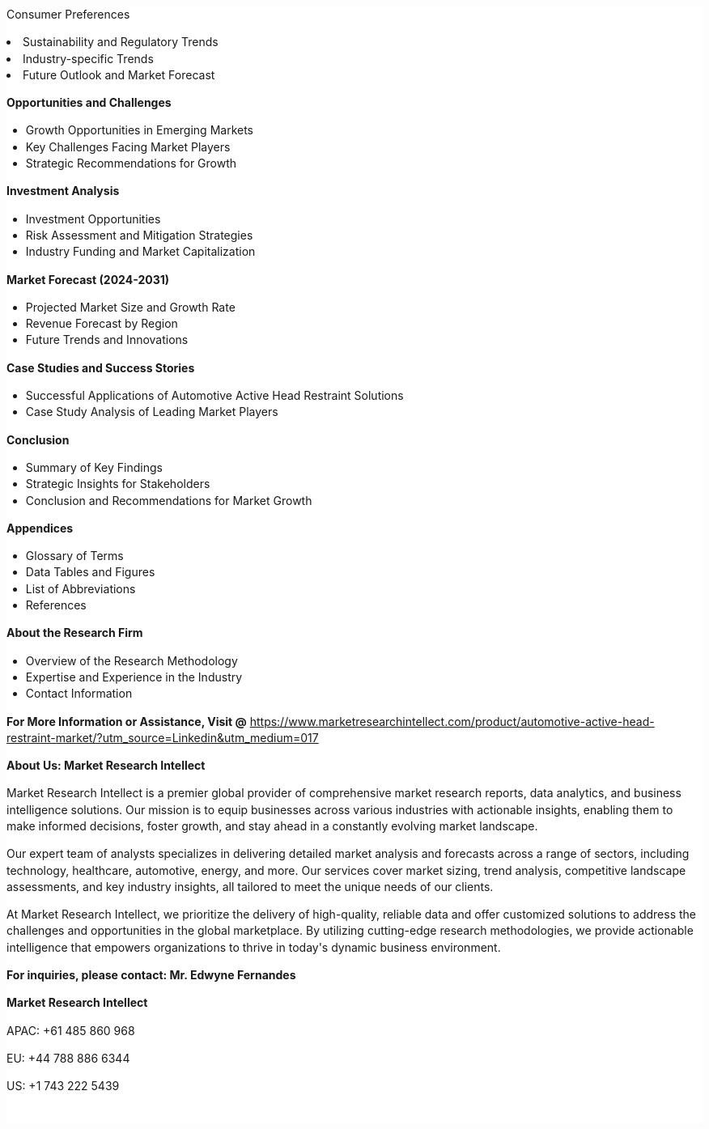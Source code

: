 Consumer Preferences</li><li>Sustainability and Regulatory Trends</li><li>Industry-specific Trends</li><li>Future Outlook and Market Forecast</li></ul><p><strong>Opportunities and Challenges</strong></p><ul><li>Growth Opportunities in Emerging Markets</li><li>Key Challenges Facing Market Players</li><li>Strategic Recommendations for Growth</li></ul><p><strong>Investment Analysis</strong></p><ul><li>Investment Opportunities</li><li>Risk Assessment and Mitigation Strategies</li><li>Industry Funding and Market Capitalization</li></ul><p><strong>Market Forecast (2024-2031)</strong></p><ul><li>Projected Market Size and Growth Rate</li><li>Revenue Forecast by Region</li><li>Future Trends and Innovations</li></ul><p><strong>Case Studies and Success Stories</strong></p><ul><li>Successful Applications of Automotive Active Head Restraint Solutions</li><li>Case Study Analysis of Leading Market Players</li></ul><p><strong>Conclusion</strong></p><ul><li>Summary of Key Findings</li><li>Strategic Insights for Stakeholders</li><li>Conclusion and Recommendations for Market Growth</li></ul><p><strong>Appendices</strong></p><ul><li>Glossary of Terms</li><li>Data Tables and Figures</li><li>List of Abbreviations</li><li>References</li></ul><p><strong>About the Research Firm</strong></p><ul><li>Overview of the Research Methodology</li><li>Expertise and Experience in the Industry</li><li>Contact Information</li></ul></div><div class="article-main__content" data-test-id="publishing-text-block"><p><span class="font-[700]"><strong>For More Information or Assistance, Visit @</strong>&nbsp;<a href="https://www.marketresearchintellect.com/product/automotive-active-head-restraint-market/?utm_source=Linkedin&utm_medium=017">https://www.marketresearchintellect.com/product/automotive-active-head-restraint-market/?utm_source=Linkedin&utm_medium=017</a></span></p><p><strong>About Us: Market Research Intellect</strong></p><p>Market Research Intellect is a premier global provider of comprehensive market research reports, data analytics, and business intelligence solutions. Our mission is to equip businesses across various industries with actionable insights, enabling them to make informed decisions, foster growth, and stay ahead in a constantly evolving market landscape.</p><p>Our expert team of analysts specializes in delivering detailed market analysis and forecasts across a range of sectors, including technology, healthcare, automotive, energy, and more. Our services cover market sizing, trend analysis, competitive landscape assessments, and key industry insights, all tailored to meet the unique needs of our clients.</p><p>At Market Research Intellect, we prioritize the delivery of high-quality, reliable data and offer customized solutions to address the challenges and opportunities in the global marketplace. By utilizing cutting-edge research methodologies, we provide actionable intelligence that empowers organizations to thrive in today's dynamic business environment.</p><p><strong>For inquiries, please contact: Mr. Edwyne Fernandes</strong></p><p><strong>Market Research Intellect</strong></p><p>APAC: +61 485 860 968</p><p>EU: +44 788 886 6344</p><p>US: +1 743 222 5439</p></div><div class="article-main__content" data-test-id="publishing-text-block">&nbsp;</div>
